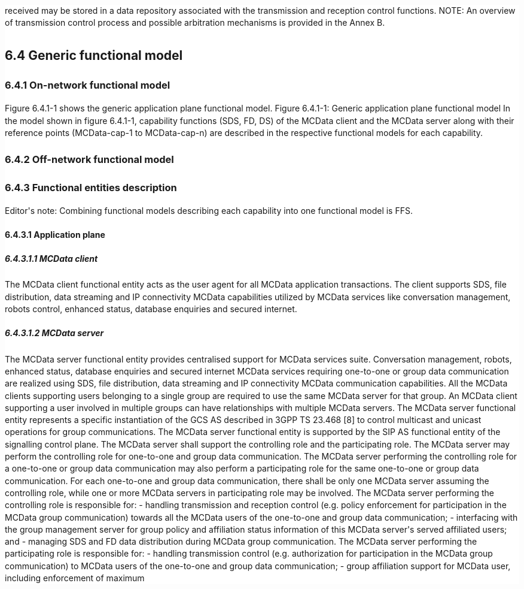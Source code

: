 received may be stored in a data repository associated with the transmission
and reception control functions.
NOTE: An overview of transmission control process and possible arbitration
mechanisms is provided in the Annex B.
## 6.4 Generic functional model
### 6.4.1 On-network functional model
Figure 6.4.1-1 shows the generic application plane functional model.
Figure 6.4.1-1: Generic application plane functional model
In the model shown in figure 6.4.1-1, capability functions (SDS, FD, DS) of
the MCData client and the MCData server along with their reference points
(MCData-cap-1 to MCData-cap-n) are described in the respective functional
models for each capability.
### 6.4.2 Off-network functional model
### 6.4.3 Functional entities description
Editor\'s note: Combining functional models describing each capability into
one functional model is FFS.
#### 6.4.3.1 Application plane
##### 6.4.3.1.1 MCData client
The MCData client functional entity acts as the user agent for all MCData
application transactions. The client supports SDS, file distribution, data
streaming and IP connectivity MCData capabilities utilized by MCData services
like conversation management, robots control, enhanced status, database
enquiries and secured internet.
##### 6.4.3.1.2 MCData server
The MCData server functional entity provides centralised support for MCData
services suite. Conversation management, robots, enhanced status, database
enquiries and secured internet MCData services requiring one-to-one or group
data communication are realized using SDS, file distribution, data streaming
and IP connectivity MCData communication capabilities.
All the MCData clients supporting users belonging to a single group are
required to use the same MCData server for that group. An MCData client
supporting a user involved in multiple groups can have relationships with
multiple MCData servers.
The MCData server functional entity represents a specific instantiation of the
GCS AS described in 3GPP TS 23.468 [8] to control multicast and unicast
operations for group communications.
The MCData server functional entity is supported by the SIP AS functional
entity of the signalling control plane.
The MCData server shall support the controlling role and the participating
role. The MCData server may perform the controlling role for one-to-one and
group data communication. The MCData server performing the controlling role
for a one-to-one or group data communication may also perform a participating
role for the same one-to-one or group data communication. For each one-to-one
and group data communication, there shall be only one MCData server assuming
the controlling role, while one or more MCData servers in participating role
may be involved.
The MCData server performing the controlling role is responsible for:
\- handling transmission and reception control (e.g. policy enforcement for
participation in the MCData group communication) towards all the MCData users
of the one-to-one and group data communication;
\- interfacing with the group management server for group policy and
affiliation status information of this MCData server\'s served affiliated
users; and
\- managing SDS and FD data distribution during MCData group communication.
The MCData server performing the participating role is responsible for:
\- handling transmission control (e.g. authorization for participation in the
MCData group communication) to MCData users of the one-to-one and group data
communication;
\- group affiliation support for MCData user, including enforcement of maximum